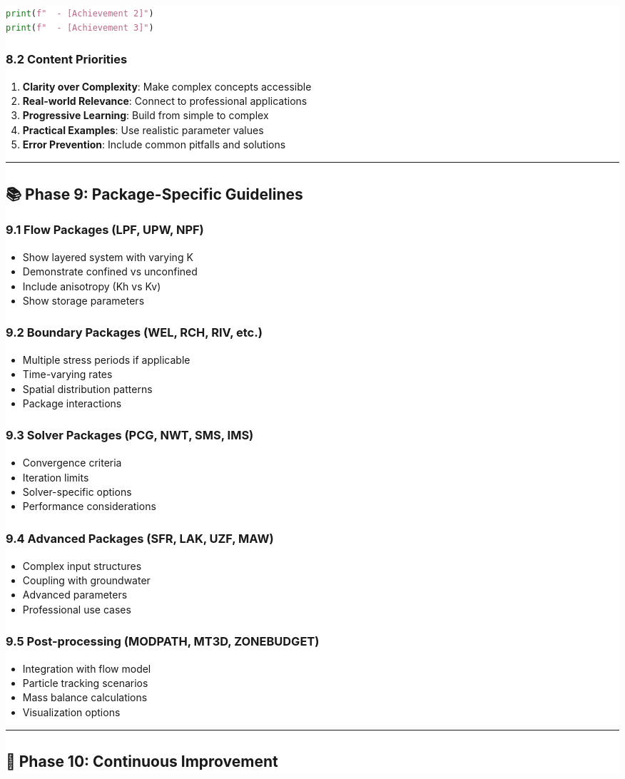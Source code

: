 ```python
print(f"  - [Achievement 2]")
print(f"  - [Achievement 3]")
```

### 8.2 Content Priorities

1. **Clarity over Complexity**: Make complex concepts accessible
2. **Real-world Relevance**: Connect to professional applications  
3. **Progressive Learning**: Build from simple to complex
4. **Practical Examples**: Use realistic parameter values
5. **Error Prevention**: Include common pitfalls and solutions

---

## 📚 Phase 9: Package-Specific Guidelines

### 9.1 Flow Packages (LPF, UPW, NPF)
- Show layered system with varying K
- Demonstrate confined vs unconfined
- Include anisotropy (Kh vs Kv)
- Show storage parameters

### 9.2 Boundary Packages (WEL, RCH, RIV, etc.)
- Multiple stress periods if applicable
- Time-varying rates
- Spatial distribution patterns
- Package interactions

### 9.3 Solver Packages (PCG, NWT, SMS, IMS)
- Convergence criteria
- Iteration limits
- Solver-specific options
- Performance considerations

### 9.4 Advanced Packages (SFR, LAK, UZF, MAW)
- Complex input structures
- Coupling with groundwater
- Advanced parameters
- Professional use cases

### 9.5 Post-processing (MODPATH, MT3D, ZONEBUDGET)
- Integration with flow model
- Particle tracking scenarios
- Mass balance calculations
- Visualization options

---

## 🔄 Phase 10: Continuous Improvement
